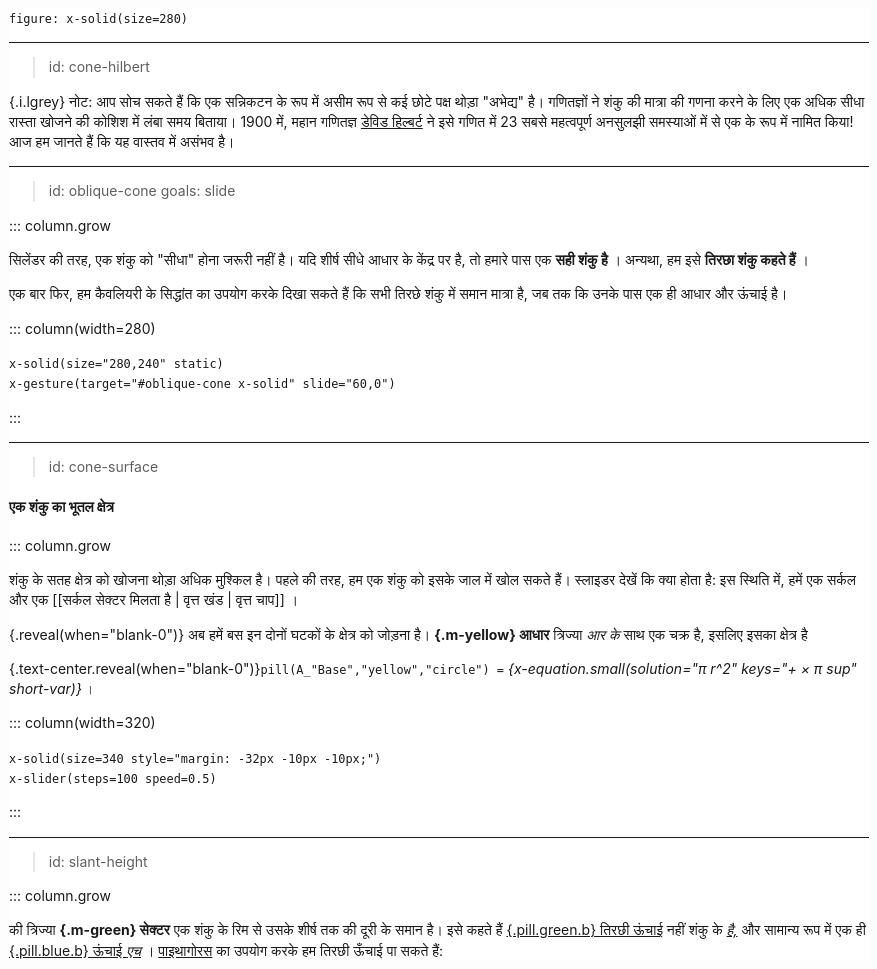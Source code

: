     figure: x-solid(size=280)

---
> id: cone-hilbert

{.i.lgrey} नोट: आप सोच सकते हैं कि एक सन्निकटन के रूप में असीम रूप से कई छोटे पक्ष थोड़ा "अभेद्य" है। गणितज्ञों ने शंकु की मात्रा की गणना करने के लिए एक अधिक सीधा रास्ता खोजने की कोशिश में लंबा समय बिताया। 1900 में, महान गणितज्ञ [डेविड हिल्बर्ट](bio:hilbert) ने इसे गणित में 23 सबसे महत्वपूर्ण अनसुलझी समस्याओं में से एक के रूप में नामित किया! आज हम जानते हैं कि यह वास्तव में असंभव है। 

---
> id: oblique-cone
> goals: slide

::: column.grow

सिलेंडर की तरह, एक शंकु को "सीधा" होना जरूरी नहीं है। यदि शीर्ष सीधे आधार के केंद्र पर है, तो हमारे पास एक __सही शंकु है__ । अन्यथा, हम इसे __तिरछा शंकु कहते हैं__ । 

एक बार फिर, हम कैवलियरी के सिद्धांत का उपयोग करके दिखा सकते हैं कि सभी तिरछे शंकु में समान मात्रा है, जब तक कि उनके पास एक ही आधार और ऊंचाई है। 

::: column(width=280)

    x-solid(size="280,240" static)
    x-gesture(target="#oblique-cone x-solid" slide="60,0")

:::

---
> id: cone-surface

#### एक शंकु का भूतल क्षेत्र 

::: column.grow

शंकु के सतह क्षेत्र को खोजना थोड़ा अधिक मुश्किल है। पहले की तरह, हम एक शंकु को इसके जाल में खोल सकते हैं। स्लाइडर देखें कि क्या होता है: इस स्थिति में, हमें एक सर्कल और एक [[सर्कल सेक्टर मिलता है | वृत्त खंड | वृत्त चाप]] । 

{.reveal(when="blank-0")} अब हमें बस इन दोनों घटकों के क्षेत्र को जोड़ना है। __{.m-yellow} आधार__ त्रिज्या _आर के_ साथ एक चक्र है, इसलिए इसका क्षेत्र है 

{.text-center.reveal(when="blank-0")}`pill(A_"Base","yellow","circle") =` _{x-equation.small(solution="π r^2" keys="+ × π sup" short-var)}_ । 

::: column(width=320)

    x-solid(size=340 style="margin: -32px -10px -10px;")
    x-slider(steps=100 speed=0.5)

:::

---
> id: slant-height

::: column.grow

की त्रिज्या __{.m-green} सेक्टर__ एक शंकु के रिम से उसके शीर्ष तक की दूरी के समान है। इसे कहते हैं [{.pill.green.b} तिरछी ऊंचाई](target:s) नहीं शंकु के [_है,_](target:s) और सामान्य रूप में एक ही [{.pill.blue.b} ऊंचाई _एच_](target:h) । [पाइथागोरस](gloss:pythagoras-theorem) का उपयोग करके हम तिरछी ऊँचाई पा सकते हैं: 
